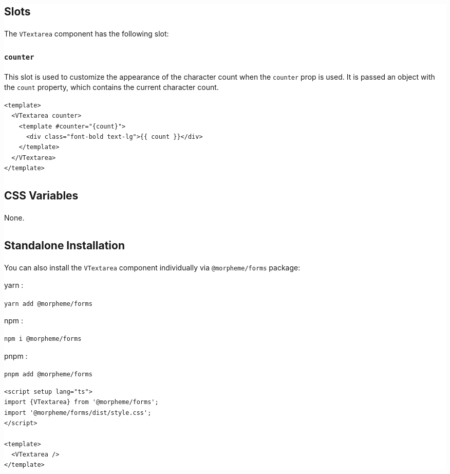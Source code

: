 ## Slots

The `VTextarea` component has the following slot:

### `counter`

This slot is used to customize the appearance of the character count when the `counter` prop is used. It is passed an object with the `count` property, which contains the current character count.

```vue
<template>
  <VTextarea counter>
    <template #counter="{count}">
      <div class="font-bold text-lg">{{ count }}</div>
    </template>
  </VTextarea>
</template>
```

## CSS Variables

None.

## Standalone Installation

You can also install the `VTextarea` component individually via `@morpheme/forms` package:

yarn :

```bash
yarn add @morpheme/forms
```

npm :

```bash
npm i @morpheme/forms
```

pnpm :

```bash
pnpm add @morpheme/forms
```

```vue
<script setup lang="ts">
import {VTextarea} from '@morpheme/forms';
import '@morpheme/forms/dist/style.css';
</script>

<template>
  <VTextarea />
</template>
```
